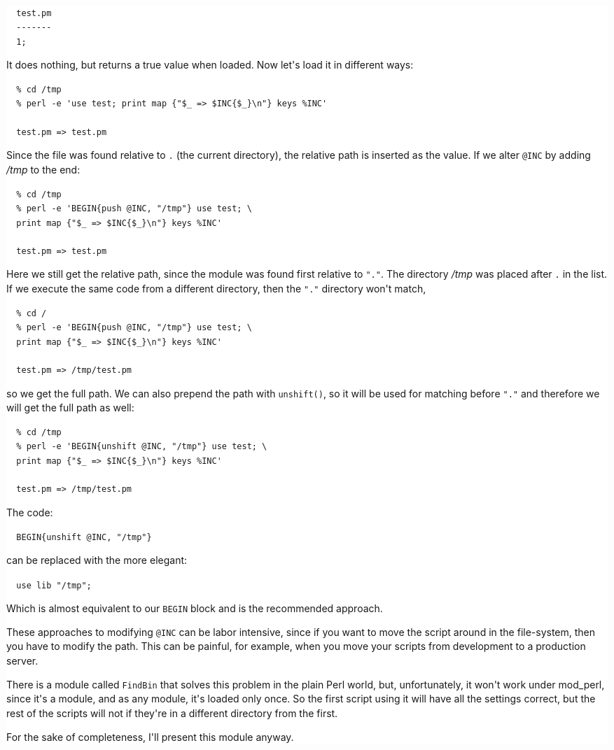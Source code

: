       test.pm
      -------
      1;

It does nothing, but returns a true value when loaded. Now let's load it in different ways:

      % cd /tmp
      % perl -e 'use test; print map {"$_ => $INC{$_}\n"} keys %INC'
      
      test.pm => test.pm

Since the file was found relative to `.` (the current directory), the relative path is inserted as the value. If we alter `@INC` by adding */tmp* to the end:

      % cd /tmp
      % perl -e 'BEGIN{push @INC, "/tmp"} use test; \
      print map {"$_ => $INC{$_}\n"} keys %INC'
      
      test.pm => test.pm

Here we still get the relative path, since the module was found first relative to `"."`. The directory */tmp* was placed after `.` in the list. If we execute the same code from a different directory, then the `"."` directory won't match,

      % cd /
      % perl -e 'BEGIN{push @INC, "/tmp"} use test; \
      print map {"$_ => $INC{$_}\n"} keys %INC'
      
      test.pm => /tmp/test.pm

so we get the full path. We can also prepend the path with `unshift()`, so it will be used for matching before `"."` and therefore we will get the full path as well:

      % cd /tmp
      % perl -e 'BEGIN{unshift @INC, "/tmp"} use test; \
      print map {"$_ => $INC{$_}\n"} keys %INC'
      
      test.pm => /tmp/test.pm

The code:

      BEGIN{unshift @INC, "/tmp"}

can be replaced with the more elegant:

      use lib "/tmp";

Which is almost equivalent to our `BEGIN` block and is the recommended approach.

These approaches to modifying `@INC` can be labor intensive, since if you want to move the script around in the file-system, then you have to modify the path. This can be painful, for example, when you move your scripts from development to a production server.

There is a module called `FindBin` that solves this problem in the plain Perl world, but, unfortunately, it won't work under mod\_perl, since it's a module, and as any module, it's loaded only once. So the first script using it will have all the settings correct, but the rest of the scripts will not if they're in a different directory from the first.

For the sake of completeness, I'll present this module anyway.
